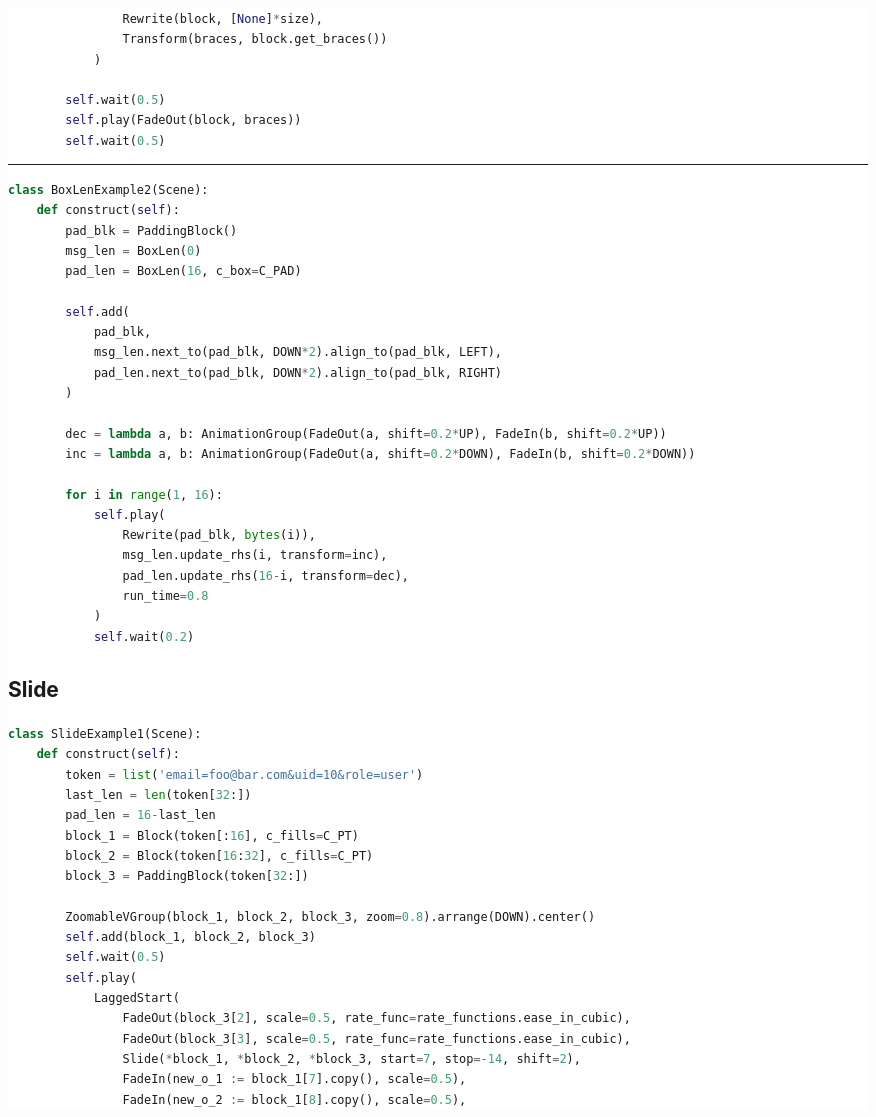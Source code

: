 ```python
                Rewrite(block, [None]*size),
                Transform(braces, block.get_braces())
            )

        self.wait(0.5)
        self.play(FadeOut(block, braces))
        self.wait(0.5)
```

-----

![BoxLenExample2](https://github.com/nccgroup/manim-cranim/raw/main/examples/renders/BoxLenExample2.mp4)

```python
class BoxLenExample2(Scene):
    def construct(self):
        pad_blk = PaddingBlock()
        msg_len = BoxLen(0)
        pad_len = BoxLen(16, c_box=C_PAD)

        self.add(
            pad_blk,
            msg_len.next_to(pad_blk, DOWN*2).align_to(pad_blk, LEFT),
            pad_len.next_to(pad_blk, DOWN*2).align_to(pad_blk, RIGHT)
        )

        dec = lambda a, b: AnimationGroup(FadeOut(a, shift=0.2*UP), FadeIn(b, shift=0.2*UP))
        inc = lambda a, b: AnimationGroup(FadeOut(a, shift=0.2*DOWN), FadeIn(b, shift=0.2*DOWN))

        for i in range(1, 16):
            self.play(
                Rewrite(pad_blk, bytes(i)),
                msg_len.update_rhs(i, transform=inc),
                pad_len.update_rhs(16-i, transform=dec),
                run_time=0.8
            )
            self.wait(0.2)
```


## Slide


![SlideExample1](https://github.com/nccgroup/manim-cranim/raw/main/examples/renders/SlideExample1.mp4)

```python
class SlideExample1(Scene):
    def construct(self):
        token = list('email=foo@bar.com&uid=10&role=user')
        last_len = len(token[32:])
        pad_len = 16-last_len
        block_1 = Block(token[:16], c_fills=C_PT)
        block_2 = Block(token[16:32], c_fills=C_PT)
        block_3 = PaddingBlock(token[32:])

        ZoomableVGroup(block_1, block_2, block_3, zoom=0.8).arrange(DOWN).center()
        self.add(block_1, block_2, block_3)
        self.wait(0.5)
        self.play(
            LaggedStart(
                FadeOut(block_3[2], scale=0.5, rate_func=rate_functions.ease_in_cubic),
                FadeOut(block_3[3], scale=0.5, rate_func=rate_functions.ease_in_cubic),
                Slide(*block_1, *block_2, *block_3, start=7, stop=-14, shift=2),
                FadeIn(new_o_1 := block_1[7].copy(), scale=0.5),
                FadeIn(new_o_2 := block_1[8].copy(), scale=0.5),
```